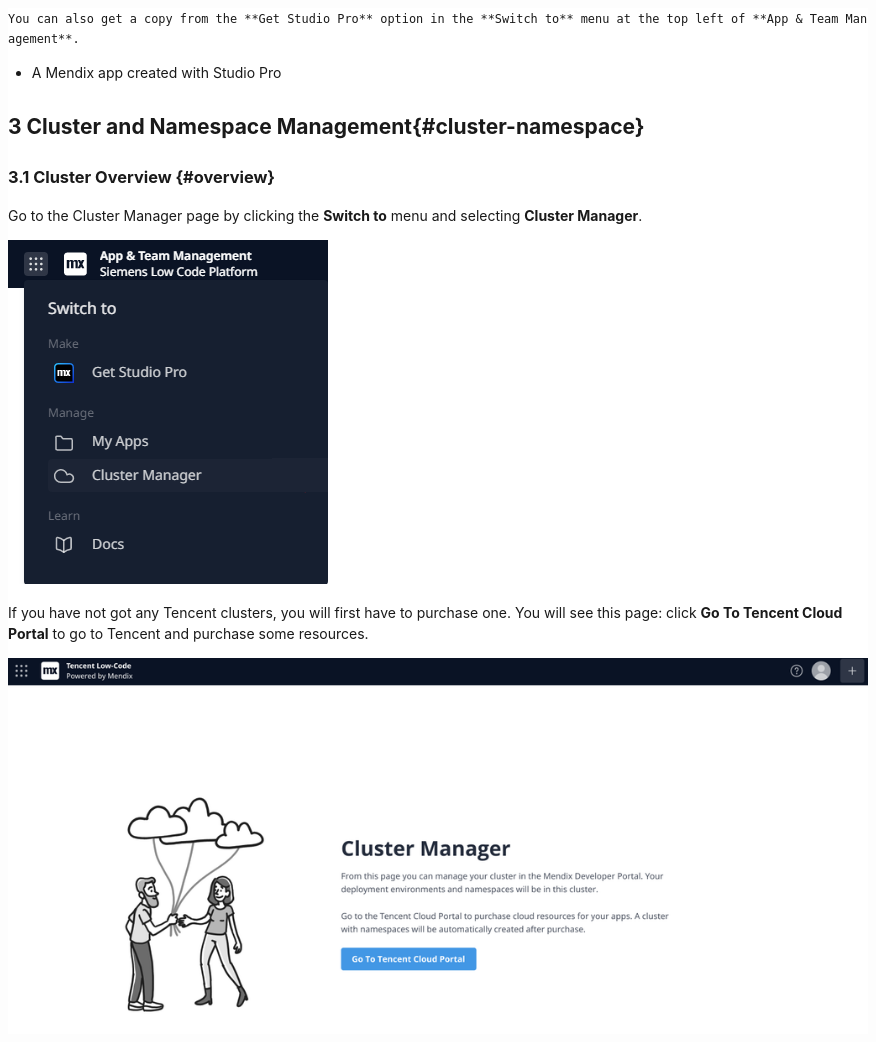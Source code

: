     You can also get a copy from the **Get Studio Pro** option in the **Switch to** menu at the top left of **App & Team Management**.

* A Mendix app created with Studio Pro

## 3 Cluster and Namespace Management{#cluster-namespace}

### 3.1 Cluster Overview {#overview}

Go to the Cluster Manager page by clicking the **Switch to** menu and selecting **Cluster Manager**.

![](attachments/tencent-deploy/cluster-manager-navigation.png)

If you have not got any Tencent clusters, you will first have to purchase one. You will see this page: click **Go To Tencent Cloud Portal** to go to Tencent and purchase some resources.

![](attachments/tencent-deploy/purchase-resources.png)
